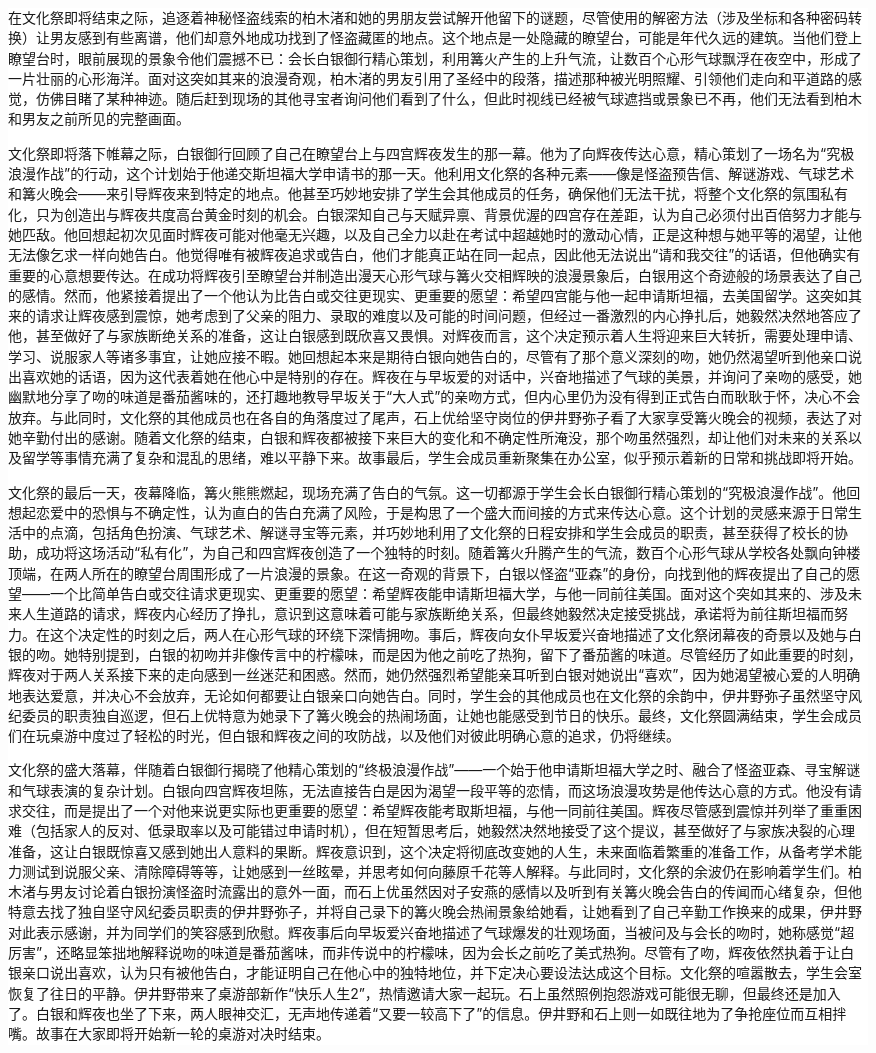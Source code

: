 在文化祭即将结束之际，追逐着神秘怪盗线索的柏木渚和她的男朋友尝试解开他留下的谜题，尽管使用的解密方法（涉及坐标和各种密码转换）让男友感到有些离谱，他们却意外地成功找到了怪盗藏匿的地点。这个地点是一处隐藏的瞭望台，可能是年代久远的建筑。当他们登上瞭望台时，眼前展现的景象令他们震撼不已：会长白银御行精心策划，利用篝火产生的上升气流，让数百个心形气球飘浮在夜空中，形成了一片壮丽的心形海洋。面对这突如其来的浪漫奇观，柏木渚的男友引用了圣经中的段落，描述那种被光明照耀、引领他们走向和平道路的感觉，仿佛目睹了某种神迹。随后赶到现场的其他寻宝者询问他们看到了什么，但此时视线已经被气球遮挡或景象已不再，他们无法看到柏木和男友之前所见的完整画面。

文化祭即将落下帷幕之际，白银御行回顾了自己在瞭望台上与四宫辉夜发生的那一幕。他为了向辉夜传达心意，精心策划了一场名为“究极浪漫作战”的行动，这个计划始于他递交斯坦福大学申请书的那一天。他利用文化祭的各种元素——像是怪盗预告信、解谜游戏、气球艺术和篝火晚会——来引导辉夜来到特定的地点。他甚至巧妙地安排了学生会其他成员的任务，确保他们无法干扰，将整个文化祭的氛围私有化，只为创造出与辉夜共度高台黄金时刻的机会。白银深知自己与天赋异禀、背景优渥的四宫存在差距，认为自己必须付出百倍努力才能与她匹敌。他回想起初次见面时辉夜可能对他毫无兴趣，以及自己全力以赴在考试中超越她时的激动心情，正是这种想与她平等的渴望，让他无法像乞求一样向她告白。他觉得唯有被辉夜追求或告白，他们才能真正站在同一起点，因此他无法说出“请和我交往”的话语，但他确实有重要的心意想要传达。在成功将辉夜引至瞭望台并制造出漫天心形气球与篝火交相辉映的浪漫景象后，白银用这个奇迹般的场景表达了自己的感情。然而，他紧接着提出了一个他认为比告白或交往更现实、更重要的愿望：希望四宫能与他一起申请斯坦福，去美国留学。这突如其来的请求让辉夜感到震惊，她考虑到了父亲的阻力、录取的难度以及可能的时间问题，但经过一番激烈的内心挣扎后，她毅然决然地答应了他，甚至做好了与家族断绝关系的准备，这让白银感到既欣喜又畏惧。对辉夜而言，这个决定预示着人生将迎来巨大转折，需要处理申请、学习、说服家人等诸多事宜，让她应接不暇。她回想起本来是期待白银向她告白的，尽管有了那个意义深刻的吻，她仍然渴望听到他亲口说出喜欢她的话语，因为这代表着她在他心中是特别的存在。辉夜在与早坂爱的对话中，兴奋地描述了气球的美景，并询问了亲吻的感受，她幽默地分享了吻的味道是番茄酱味的，还打趣地教导早坂关于“大人式”的亲吻方式，但内心里仍为没有得到正式告白而耿耿于怀，决心不会放弃。与此同时，文化祭的其他成员也在各自的角落度过了尾声，石上优给坚守岗位的伊井野弥子看了大家享受篝火晚会的视频，表达了对她辛勤付出的感谢。随着文化祭的结束，白银和辉夜都被接下来巨大的变化和不确定性所淹没，那个吻虽然强烈，却让他们对未来的关系以及留学等事情充满了复杂和混乱的思绪，难以平静下来。故事最后，学生会成员重新聚集在办公室，似乎预示着新的日常和挑战即将开始。

文化祭的最后一天，夜幕降临，篝火熊熊燃起，现场充满了告白的气氛。这一切都源于学生会长白银御行精心策划的“究极浪漫作战”。他回想起恋爱中的恐惧与不确定性，认为直白的告白充满了风险，于是构思了一个盛大而间接的方式来传达心意。这个计划的灵感来源于日常生活中的点滴，包括角色扮演、气球艺术、解谜寻宝等元素，并巧妙地利用了文化祭的日程安排和学生会成员的职责，甚至获得了校长的协助，成功将这场活动“私有化”，为自己和四宫辉夜创造了一个独特的时刻。随着篝火升腾产生的气流，数百个心形气球从学校各处飘向钟楼顶端，在两人所在的瞭望台周围形成了一片浪漫的景象。在这一奇观的背景下，白银以怪盗“亚森”的身份，向找到他的辉夜提出了自己的愿望——一个比简单告白或交往请求更现实、更重要的愿望：希望辉夜能申请斯坦福大学，与他一同前往美国。面对这个突如其来的、涉及未来人生道路的请求，辉夜内心经历了挣扎，意识到这意味着可能与家族断绝关系，但最终她毅然决定接受挑战，承诺将为前往斯坦福而努力。在这个决定性的时刻之后，两人在心形气球的环绕下深情拥吻。事后，辉夜向女仆早坂爱兴奋地描述了文化祭闭幕夜的奇景以及她与白银的吻。她特别提到，白银的初吻并非像传言中的柠檬味，而是因为他之前吃了热狗，留下了番茄酱的味道。尽管经历了如此重要的时刻，辉夜对于两人关系接下来的走向感到一丝迷茫和困惑。然而，她仍然强烈希望能亲耳听到白银对她说出“喜欢”，因为她渴望被心爱的人明确地表达爱意，并决心不会放弃，无论如何都要让白银亲口向她告白。同时，学生会的其他成员也在文化祭的余韵中，伊井野弥子虽然坚守风纪委员的职责独自巡逻，但石上优特意为她录下了篝火晚会的热闹场面，让她也能感受到节日的快乐。最终，文化祭圆满结束，学生会成员们在玩桌游中度过了轻松的时光，但白银和辉夜之间的攻防战，以及他们对彼此明确心意的追求，仍将继续。

文化祭的盛大落幕，伴随着白银御行揭晓了他精心策划的“终极浪漫作战”——一个始于他申请斯坦福大学之时、融合了怪盗亚森、寻宝解谜和气球表演的复杂计划。白银向四宫辉夜坦陈，无法直接告白是因为渴望一段平等的恋情，而这场浪漫攻势是他传达心意的方式。他没有请求交往，而是提出了一个对他来说更实际也更重要的愿望：希望辉夜能考取斯坦福，与他一同前往美国。辉夜尽管感到震惊并列举了重重困难（包括家人的反对、低录取率以及可能错过申请时机），但在短暂思考后，她毅然决然地接受了这个提议，甚至做好了与家族决裂的心理准备，这让白银既惊喜又感到她出人意料的果断。辉夜意识到，这个决定将彻底改变她的人生，未来面临着繁重的准备工作，从备考学术能力测试到说服父亲、清除障碍等等，让她感到一丝眩晕，并思考如何向藤原千花等人解释。与此同时，文化祭的余波仍在影响着学生们。柏木渚与男友讨论着白银扮演怪盗时流露出的意外一面，而石上优虽然因对子安燕的感情以及听到有关篝火晚会告白的传闻而心绪复杂，但他特意去找了独自坚守风纪委员职责的伊井野弥子，并将自己录下的篝火晚会热闹景象给她看，让她看到了自己辛勤工作换来的成果，伊井野对此表示感谢，并为同学们的笑容感到欣慰。辉夜事后向早坂爱兴奋地描述了气球爆发的壮观场面，当被问及与会长的吻时，她称感觉“超厉害”，还略显笨拙地解释说吻的味道是番茄酱味，而非传说中的柠檬味，因为会长之前吃了美式热狗。尽管有了吻，辉夜依然执着于让白银亲口说出喜欢，认为只有被他告白，才能证明自己在他心中的独特地位，并下定决心要设法达成这个目标。文化祭的喧嚣散去，学生会室恢复了往日的平静。伊井野带来了桌游部新作“快乐人生2”，热情邀请大家一起玩。石上虽然照例抱怨游戏可能很无聊，但最终还是加入了。白银和辉夜也坐了下来，两人眼神交汇，无声地传递着“又要一较高下了”的信息。伊井野和石上则一如既往地为了争抢座位而互相拌嘴。故事在大家即将开始新一轮的桌游对决时结束。